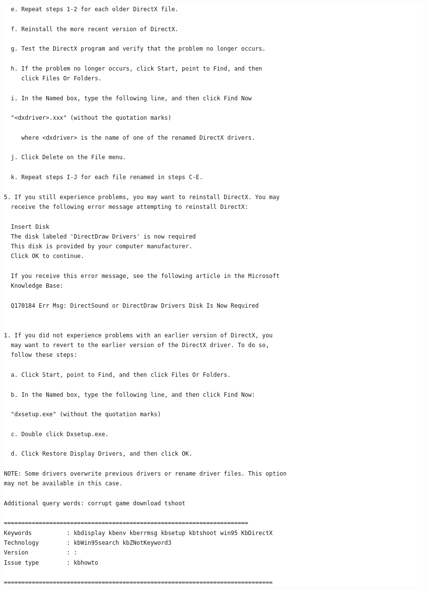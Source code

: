 	  e. Repeat steps 1-2 for each older DirectX file.
	
	  f. Reinstall the more recent version of DirectX.
	
	  g. Test the DirectX program and verify that the problem no longer occurs.
	
	  h. If the problem no longer occurs, click Start, point to Find, and then
	     click Files Or Folders.
	
	  i. In the Named box, type the following line, and then click Find Now
	
	  "<dxdriver>.xxx" (without the quotation marks)
	
	     where <dxdriver> is the name of one of the renamed DirectX drivers.
	
	  j. Click Delete on the File menu.
	
	  k. Repeat steps I-J for each file renamed in steps C-E.
	
	5. If you still experience problems, you may want to reinstall DirectX. You may
	  receive the following error message attempting to reinstall DirectX:
	
	  Insert Disk
	  The disk labeled 'DirectDraw Drivers' is now required
	  This disk is provided by your computer manufacturer.
	  Click OK to continue.
	
	  If you receive this error message, see the following article in the Microsoft
	  Knowledge Base:
	
	  Q170184 Err Msg: DirectSound or DirectDraw Drivers Disk Is Now Required
	
	
	1. If you did not experience problems with an earlier version of DirectX, you
	  may want to revert to the earlier version of the DirectX driver. To do so,
	  follow these steps:
	
	  a. Click Start, point to Find, and then click Files Or Folders.
	
	  b. In the Named box, type the following line, and then click Find Now:
	
	  "dxsetup.exe" (without the quotation marks)
	
	  c. Double click Dxsetup.exe.
	
	  d. Click Restore Display Drivers, and then click OK.
	
	NOTE: Some drivers overwrite previous drivers or rename driver files. This option
	may not be available in this case.
	
	Additional query words: corrupt game download tshoot
	
	======================================================================
	Keywords          : kbdisplay kbenv kberrmsg kbsetup kbtshoot win95 KbDirectX 
	Technology        : kbWin95search kbZNotKeyword3
	Version           : :
	Issue type        : kbhowto
	
	=============================================================================
	
